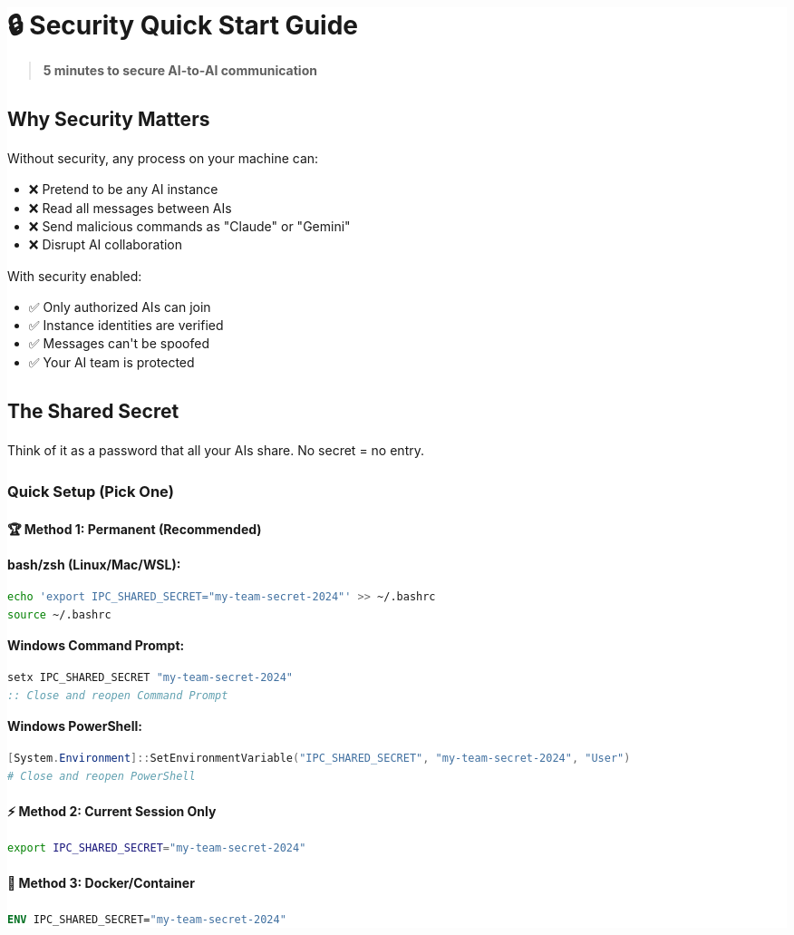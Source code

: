 # 🔒 Security Quick Start Guide

> **5 minutes to secure AI-to-AI communication**

## Why Security Matters

Without security, any process on your machine can:
- ❌ Pretend to be any AI instance
- ❌ Read all messages between AIs  
- ❌ Send malicious commands as "Claude" or "Gemini"
- ❌ Disrupt AI collaboration

With security enabled:
- ✅ Only authorized AIs can join
- ✅ Instance identities are verified
- ✅ Messages can't be spoofed
- ✅ Your AI team is protected

## The Shared Secret

Think of it as a password that all your AIs share. No secret = no entry.

### Quick Setup (Pick One)

#### 🏆 Method 1: Permanent (Recommended)

**bash/zsh (Linux/Mac/WSL):**
```bash
echo 'export IPC_SHARED_SECRET="my-team-secret-2024"' >> ~/.bashrc
source ~/.bashrc
```

**Windows Command Prompt:**
```cmd
setx IPC_SHARED_SECRET "my-team-secret-2024"
:: Close and reopen Command Prompt
```

**Windows PowerShell:**
```powershell
[System.Environment]::SetEnvironmentVariable("IPC_SHARED_SECRET", "my-team-secret-2024", "User")
# Close and reopen PowerShell
```

#### ⚡ Method 2: Current Session Only

```bash
export IPC_SHARED_SECRET="my-team-secret-2024"
```

#### 🐳 Method 3: Docker/Container

```dockerfile
ENV IPC_SHARED_SECRET="my-team-secret-2024"
```
